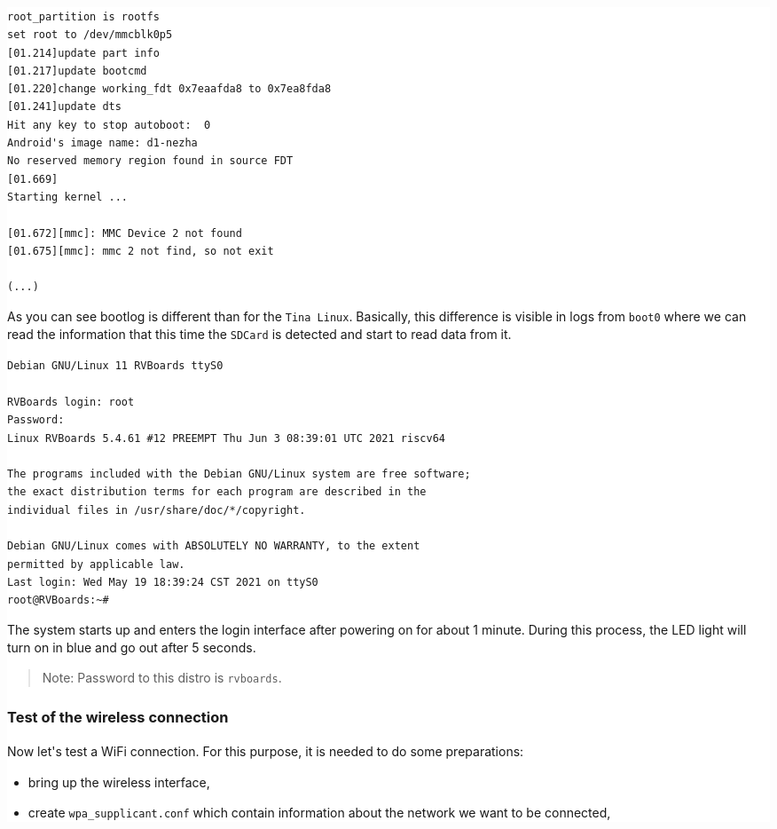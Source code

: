 ```bashshell
root_partition is rootfs
set root to /dev/mmcblk0p5
[01.214]update part info
[01.217]update bootcmd
[01.220]change working_fdt 0x7eaafda8 to 0x7ea8fda8
[01.241]update dts
Hit any key to stop autoboot:  0
Android's image name: d1-nezha
No reserved memory region found in source FDT
[01.669]
Starting kernel ...

[01.672][mmc]: MMC Device 2 not found
[01.675][mmc]: mmc 2 not find, so not exit

(...)
```

As you can see bootlog is different than for the `Tina Linux`. Basically, this
difference is visible in logs from `boot0` where we can read the information
that this time the `SDCard` is detected and start to read data from it.

```bashshell
Debian GNU/Linux 11 RVBoards ttyS0

RVBoards login: root
Password:
Linux RVBoards 5.4.61 #12 PREEMPT Thu Jun 3 08:39:01 UTC 2021 riscv64

The programs included with the Debian GNU/Linux system are free software;
the exact distribution terms for each program are described in the
individual files in /usr/share/doc/*/copyright.

Debian GNU/Linux comes with ABSOLUTELY NO WARRANTY, to the extent
permitted by applicable law.
Last login: Wed May 19 18:39:24 CST 2021 on ttyS0
root@RVBoards:~#
```

The system starts up and enters the login interface after powering on for about
1 minute. During this process, the LED light will turn on in blue and go out
after 5 seconds.

> Note: Password to this distro is `rvboards`.

### Test of the wireless connection

Now let's test a WiFi connection. For this purpose, it is needed to do some
preparations:

- bring up the wireless interface,

- create `wpa_supplicant.conf` which contain information about the network we
  want to be connected,

